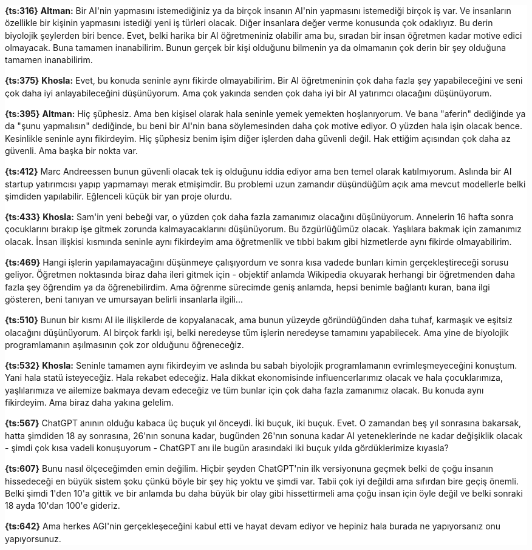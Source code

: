 **{ts:316}** **Altman:** Bir AI'nin yapmasını istemediğiniz ya da birçok insanın AI'nin yapmasını istemediği birçok iş var. Ve insanların özellikle bir kişinin yapmasını istediği yeni iş türleri olacak. Diğer insanlara değer verme konusunda çok odaklıyız. Bu derin biyolojik şeylerden biri bence. Evet, belki harika bir AI öğretmeniniz olabilir ama bu, sıradan bir insan öğretmen kadar motive edici olmayacak. Buna tamamen inanabilirim. Bunun gerçek bir kişi olduğunu bilmenin ya da olmamanın çok derin bir şey olduğuna tamamen inanabilirim.

**{ts:375}** **Khosla:** Evet, bu konuda seninle aynı fikirde olmayabilirim. Bir AI öğretmeninin çok daha fazla şey yapabileceğini ve seni çok daha iyi anlayabileceğini düşünüyorum. Ama çok yakında senden çok daha iyi bir AI yatırımcı olacağını düşünüyorum.

**{ts:395}** **Altman:** Hiç şüphesiz. Ama ben kişisel olarak hala seninle yemek yemekten hoşlanıyorum. Ve bana "aferin" dediğinde ya da "şunu yapmalısın" dediğinde, bu beni bir AI'nin bana söylemesinden daha çok motive ediyor. O yüzden hala işin olacak bence. Kesinlikle seninle aynı fikirdeyim. Hiç şüphesiz benim işim diğer işlerden daha güvenli değil. Hak ettiğim açısından çok daha az güvenli. Ama başka bir nokta var.

**{ts:412}** Marc Andreessen bunun güvenli olacak tek iş olduğunu iddia ediyor ama ben temel olarak katılmıyorum. Aslında bir AI startup yatırımcısı yapıp yapmamayı merak etmişimdir. Bu problemi uzun zamandır düşündüğüm açık ama mevcut modellerle belki şimdiden yapılabilir. Eğlenceli küçük bir yan proje olurdu.

**{ts:433}** **Khosla:** Sam'in yeni bebeği var, o yüzden çok daha fazla zamanımız olacağını düşünüyorum. Annelerin 16 hafta sonra çocuklarını bırakıp işe gitmek zorunda kalmayacaklarını düşünüyorum. Bu özgürlüğümüz olacak. Yaşlılara bakmak için zamanımız olacak. İnsan ilişkisi kısmında seninle aynı fikirdeyim ama öğretmenlik ve tıbbi bakım gibi hizmetlerde aynı fikirde olmayabilirim.

**{ts:469}** Hangi işlerin yapılamayacağını düşünmeye çalışıyordum ve sonra kısa vadede bunları kimin gerçekleştireceği sorusu geliyor. Öğretmen noktasında biraz daha ileri gitmek için - objektif anlamda Wikipedia okuyarak herhangi bir öğretmenden daha fazla şey öğrendim ya da öğrenebilirdim. Ama öğrenme sürecimde geniş anlamda, hepsi benimle bağlantı kuran, bana ilgi gösteren, beni tanıyan ve umursayan belirli insanlarla ilgili...

**{ts:510}** Bunun bir kısmı AI ile ilişkilerde de kopyalanacak, ama bunun yüzeyde göründüğünden daha tuhaf, karmaşık ve eşitsiz olacağını düşünüyorum. AI birçok farklı işi, belki neredeyse tüm işlerin neredeyse tamamını yapabilecek. Ama yine de biyolojik programlamanın aşılmasının çok zor olduğunu öğreneceğiz.

**{ts:532}** **Khosla:** Seninle tamamen aynı fikirdeyim ve aslında bu sabah biyolojik programlamanın evrimleşmeyeceğini konuştum. Yani hala statü isteyeceğiz. Hala rekabet edeceğiz. Hala dikkat ekonomisinde influencerlarımız olacak ve hala çocuklarımıza, yaşlılarımıza ve ailemize bakmaya devam edeceğiz ve tüm bunlar için çok daha fazla zamanımız olacak. Bu konuda aynı fikirdeyim. Ama biraz daha yakına gelelim.

**{ts:567}** ChatGPT anının olduğu kabaca üç buçuk yıl önceydi. İki buçuk, iki buçuk. Evet. O zamandan beş yıl sonrasına bakarsak, hatta şimdiden 18 ay sonrasına, 26'nın sonuna kadar, bugünden 26'nın sonuna kadar AI yeteneklerinde ne kadar değişiklik olacak - şimdi çok kısa vadeli konuşuyorum - ChatGPT anı ile bugün arasındaki iki buçuk yılda gördüklerimize kıyasla?

**{ts:607}** Bunu nasıl ölçeceğimden emin değilim. Hiçbir şeyden ChatGPT'nin ilk versiyonuna geçmek belki de çoğu insanın hissedeceği en büyük sistem şoku çünkü böyle bir şey hiç yoktu ve şimdi var. Tabii çok iyi değildi ama sıfırdan bire geçiş önemli. Belki şimdi 1'den 10'a gittik ve bir anlamda bu daha büyük bir olay gibi hissettirmeli ama çoğu insan için öyle değil ve belki sonraki 18 ayda 10'dan 100'e gideriz.

**{ts:642}** Ama herkes AGI'nin gerçekleşeceğini kabul etti ve hayat devam ediyor ve hepiniz hala burada ne yapıyorsanız onu yapıyorsunuz.

